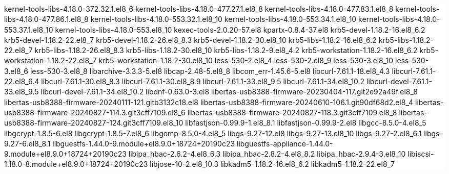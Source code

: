 kernel-tools-libs-4.18.0-372.32.1.el8_6
kernel-tools-libs-4.18.0-477.27.1.el8_8
kernel-tools-libs-4.18.0-477.83.1.el8_8
kernel-tools-libs-4.18.0-477.86.1.el8_8
kernel-tools-libs-4.18.0-553.32.1.el8_10
kernel-tools-libs-4.18.0-553.34.1.el8_10
kernel-tools-libs-4.18.0-553.37.1.el8_10
kernel-tools-libs-4.18.0-553.el8_10
kexec-tools-2.0.20-57.el8
kpartx-0.8.4-37.el8
krb5-devel-1.18.2-16.el8_6.2
krb5-devel-1.18.2-22.el8_7
krb5-devel-1.18.2-26.el8_8.3
krb5-devel-1.18.2-30.el8_10
krb5-libs-1.18.2-16.el8_6.2
krb5-libs-1.18.2-22.el8_7
krb5-libs-1.18.2-26.el8_8.3
krb5-libs-1.18.2-30.el8_10
krb5-libs-1.18.2-9.el8_4.2
krb5-workstation-1.18.2-16.el8_6.2
krb5-workstation-1.18.2-22.el8_7
krb5-workstation-1.18.2-30.el8_10
less-530-2.el8_4
less-530-2.el8_9
less-530-3.el8_10
less-530-3.el8_6
less-530-3.el8_8
libarchive-3.3.3-5.el8
libcap-2.48-5.el8_8
libcom_err-1.45.6-5.el8
libcurl-7.61.1-18.el8_4.3
libcurl-7.61.1-22.el8_6.4
libcurl-7.61.1-30.el8_8.3
libcurl-7.61.1-30.el8_8.9
libcurl-7.61.1-33.el8_9.5
libcurl-7.61.1-34.el8_10.2
libcurl-devel-7.61.1-33.el8_9.5
libcurl-devel-7.61.1-34.el8_10.2
libdnf-0.63.0-3.el8
libertas-usb8388-firmware-20230404-117.git2e92a49f.el8_8
libertas-usb8388-firmware-20240111-121.gitb3132c18.el8
libertas-usb8388-firmware-20240610-106.1.git90df68d2.el8_4
libertas-usb8388-firmware-20240827-114.3.git3cff7109.el8_6
libertas-usb8388-firmware-20240827-118.3.git3cff7109.el8_8
libertas-usb8388-firmware-20240827-124.git3cff7109.el8_10
libfastjson-0.99.9-1.el8_8.1
libfastjson-0.99.9-2.el8
libgcc-8.5.0-4.el8_5
libgcrypt-1.8.5-6.el8
libgcrypt-1.8.5-7.el8_6
libgomp-8.5.0-4.el8_5
libgs-9.27-12.el8
libgs-9.27-13.el8_10
libgs-9.27-2.el8_6.1
libgs-9.27-6.el8_8.1
libguestfs-1.44.0-9.module+el8.9.0+18724+20190c23
libguestfs-appliance-1.44.0-9.module+el8.9.0+18724+20190c23
libipa_hbac-2.6.2-4.el8_6.3
libipa_hbac-2.8.2-4.el8_8.2
libipa_hbac-2.9.4-3.el8_10
libiscsi-1.18.0-8.module+el8.9.0+18724+20190c23
libjose-10-2.el8_10.3
libkadm5-1.18.2-16.el8_6.2
libkadm5-1.18.2-22.el8_7